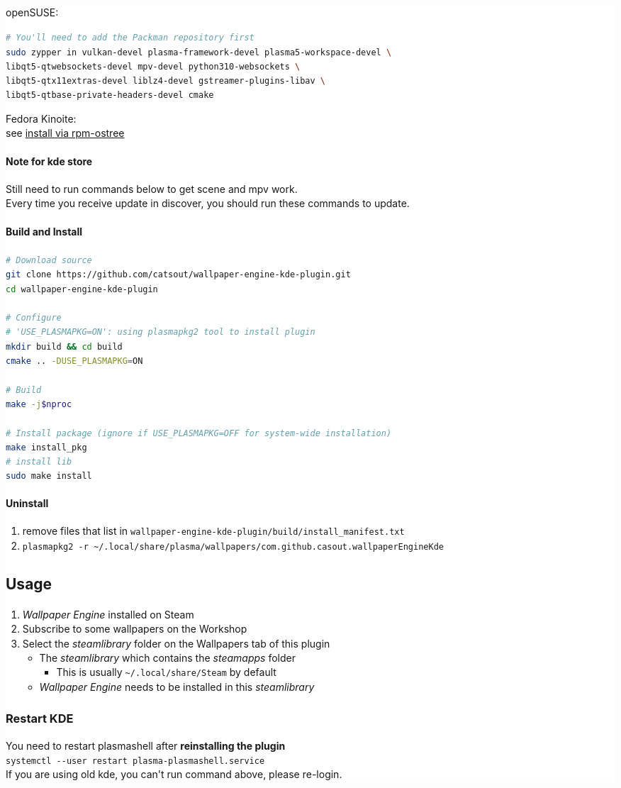openSUSE:
```sh
# You'll need to add the Packman repository first
sudo zypper in vulkan-devel plasma-framework-devel plasma5-workspace-devel \
libqt5-qtwebsockets-devel mpv-devel python310-websockets \
libqt5-qtx11extras-devel liblz4-devel gstreamer-plugins-libav \
libqt5-qtbase-private-headers-devel cmake
```

Fedora Kinoite:  
see [install via rpm-ostree](rpm)

#### Note for kde store
Still need to run commands below to get scene and mpv work.  
Every time you receive update in discover, you should run these commands to update.  

#### Build and Install
```sh
# Download source
git clone https://github.com/catsout/wallpaper-engine-kde-plugin.git
cd wallpaper-engine-kde-plugin

# Configure
# 'USE_PLASMAPKG=ON': using plasmapkg2 tool to install plugin
mkdir build && cd build
cmake .. -DUSE_PLASMAPKG=ON

# Build
make -j$nproc

# Install package (ignore if USE_PLASMAPKG=OFF for system-wide installation)
make install_pkg
# install lib
sudo make install
```
#### Uninstall
1. remove files that list in `wallpaper-engine-kde-plugin/build/install_manifest.txt`
2. `plasmapkg2 -r ~/.local/share/plasma/wallpapers/com.github.casout.wallpaperEngineKde`

## Usage
1. *Wallpaper Engine* installed on Steam
2. Subscribe to some wallpapers on the Workshop
3. Select the *steamlibrary* folder on the Wallpapers tab of this plugin
	- The *steamlibrary* which contains the *steamapps* folder
		- This is usually `~/.local/share/Steam` by default
	- *Wallpaper Engine* needs to be installed in this *steamlibrary*

### Restart KDE
You need to restart plasmashell after **reinstalling the plugin**  
`systemctl --user restart plasma-plasmashell.service`  
If you are using old kde, you can't run command above, please re-login.  
